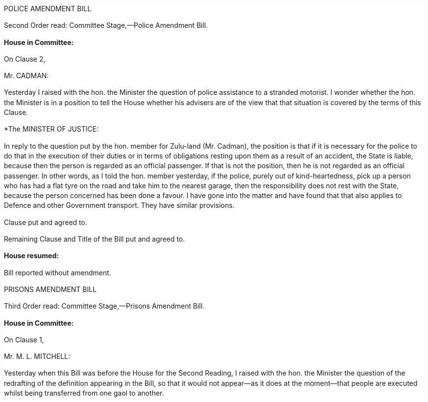 </debateSection>

<debateSection name="#police_amendment_bill">

<heading>POLICE AMENDMENT BILL</heading>

<p>Second Order read: Committee Stage,&#x2014;Police Amendment Bill.</p>

<p><b>House in Committee:</b></p>

<p>On Clause 2,</p>

<speech by="#cadman">

<from>Mr. <person refersTo="hansard_za">CADMAN</person>:</from>

<p>Yesterday I raised with the hon. the Minister the question of police assistance to a stranded motorist. I wonder whether the hon. the Minister is in a position to tell the House whether his advisers are of the view that that situation is covered by the terms of this Clause.</p>

</speech>

<speech by="#minister_of_justice">

<from>*The <person refersTo="hansard_za">MINISTER OF JUSTICE</person>:</from>

<p>In reply to the question put by the hon. member for Zulu-land (Mr. Cadman), the position is that if it is necessary for the police to do that in the execution of their duties or in terms of obligations resting upon them as a result of an accident, the State is liable, because then the person is regarded as an official passenger. If that is not the position, then he is not regarded as an official passenger. In other words, as I told the hon. member yesterday, if the police, purely out of kind-heartedness, pick up a person who has had a flat tyre on the road and take him to the nearest garage, then the responsibility does not rest with the State, because the person concerned has been done a favour. I have gone into the matter and have found that that also applies to Defence and other Government transport. They have similar provisions.</p>

<p>Clause put and agreed to.</p>

<p>Remaining Clause and Title of the Bill put and agreed to.</p>

<p><b>House resumed:</b></p>

<p>Bill reported without amendment.</p>

</speech>

</debateSection>

<debateSection name="#prisons_amendment_bill">

<heading>PRISONS AMENDMENT BILL</heading>

<p>Third Order read: Committee Stage,&#x2014;Prisons Amendment Bill.</p>

<p><b>House in Committee:</b></p>

<p>On Clause 1,</p>

<speech by="#mitchell">

<from>Mr. <person refersTo="hansard_za">M. L. MITCHELL</person>:</from>

<p>Yesterday when this Bill was before the House for the Second Reading, I raised with the hon. the Minister the question of the redrafting of the definition appearing in the Bill, so that it would not appear&#x2014;as it does at the moment&#x2014;that people are executed whilst being transferred from one gaol to another.</p>
